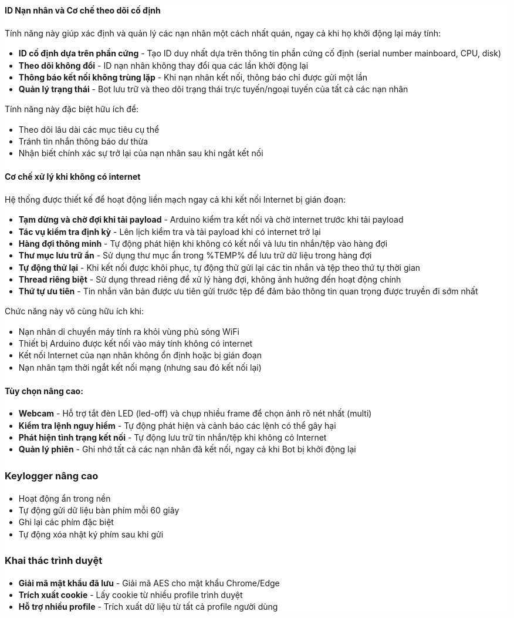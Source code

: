 #### ID Nạn nhân và Cơ chế theo dõi cố định
Tính năng này giúp xác định và quản lý các nạn nhân một cách nhất quán, ngay cả khi họ khởi động lại máy tính:

- **ID cố định dựa trên phần cứng** - Tạo ID duy nhất dựa trên thông tin phần cứng cố định (serial number mainboard, CPU, disk)
- **Theo dõi không đổi** - ID nạn nhân không thay đổi qua các lần khởi động lại
- **Thông báo kết nối không trùng lặp** - Khi nạn nhân kết nối, thông báo chỉ được gửi một lần
- **Quản lý trạng thái** - Bot lưu trữ và theo dõi trạng thái trực tuyến/ngoại tuyến của tất cả các nạn nhân

Tính năng này đặc biệt hữu ích để:
- Theo dõi lâu dài các mục tiêu cụ thể
- Tránh tin nhắn thông báo dư thừa
- Nhận biết chính xác sự trở lại của nạn nhân sau khi ngắt kết nối

#### Cơ chế xử lý khi không có internet
Hệ thống được thiết kế để hoạt động liền mạch ngay cả khi kết nối Internet bị gián đoạn:

- **Tạm dừng và chờ đợi khi tải payload** - Arduino kiểm tra kết nối và chờ internet trước khi tải payload
- **Tác vụ kiểm tra định kỳ** - Lên lịch kiểm tra và tải payload khi có internet trở lại
- **Hàng đợi thông minh** - Tự động phát hiện khi không có kết nối và lưu tin nhắn/tệp vào hàng đợi
- **Thư mục lưu trữ ẩn** - Sử dụng thư mục ẩn trong %TEMP% để lưu trữ dữ liệu trong hàng đợi
- **Tự động thử lại** - Khi kết nối được khôi phục, tự động thử gửi lại các tin nhắn và tệp theo thứ tự thời gian
- **Thread riêng biệt** - Sử dụng thread riêng để xử lý hàng đợi, không ảnh hưởng đến hoạt động chính
- **Thứ tự ưu tiên** - Tin nhắn văn bản được ưu tiên gửi trước tệp để đảm bảo thông tin quan trọng được truyền đi sớm nhất

Chức năng này vô cùng hữu ích khi:
- Nạn nhân di chuyển máy tính ra khỏi vùng phủ sóng WiFi
- Thiết bị Arduino được kết nối vào máy tính không có internet
- Kết nối Internet của nạn nhân không ổn định hoặc bị gián đoạn
- Nạn nhân tạm thời ngắt kết nối mạng (nhưng sau đó kết nối lại)

#### Tùy chọn nâng cao:
- **Webcam** - Hỗ trợ tắt đèn LED (led-off) và chụp nhiều frame để chọn ảnh rõ nét nhất (multi)
- **Kiểm tra lệnh nguy hiểm** - Tự động phát hiện và cảnh báo các lệnh có thể gây hại
- **Phát hiện tình trạng kết nối** - Tự động lưu trữ tin nhắn/tệp khi không có Internet
- **Quản lý phiên** - Ghi nhớ tất cả các nạn nhân đã kết nối, ngay cả khi Bot bị khởi động lại

### Keylogger nâng cao
- Hoạt động ẩn trong nền
- Tự động gửi dữ liệu bàn phím mỗi 60 giây 
- Ghi lại các phím đặc biệt
- Tự động xóa nhật ký phím sau khi gửi

### Khai thác trình duyệt
- **Giải mã mật khẩu đã lưu** - Giải mã AES cho mật khẩu Chrome/Edge
- **Trích xuất cookie** - Lấy cookie từ nhiều profile trình duyệt
- **Hỗ trợ nhiều profile** - Trích xuất dữ liệu từ tất cả profile người dùng
